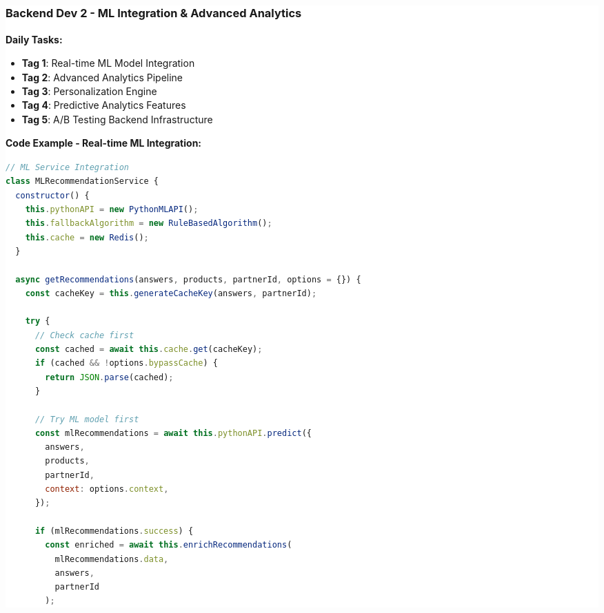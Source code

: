 ### **Backend Dev 2 - ML Integration & Advanced Analytics**

**Daily Tasks:**

- **Tag 1**: Real-time ML Model Integration
- **Tag 2**: Advanced Analytics Pipeline
- **Tag 3**: Personalization Engine
- **Tag 4**: Predictive Analytics Features
- **Tag 5**: A/B Testing Backend Infrastructure

**Code Example - Real-time ML Integration:**

```javascript
// ML Service Integration
class MLRecommendationService {
  constructor() {
    this.pythonAPI = new PythonMLAPI();
    this.fallbackAlgorithm = new RuleBasedAlgorithm();
    this.cache = new Redis();
  }

  async getRecommendations(answers, products, partnerId, options = {}) {
    const cacheKey = this.generateCacheKey(answers, partnerId);

    try {
      // Check cache first
      const cached = await this.cache.get(cacheKey);
      if (cached && !options.bypassCache) {
        return JSON.parse(cached);
      }

      // Try ML model first
      const mlRecommendations = await this.pythonAPI.predict({
        answers,
        products,
        partnerId,
        context: options.context,
      });

      if (mlRecommendations.success) {
        const enriched = await this.enrichRecommendations(
          mlRecommendations.data,
          answers,
          partnerId
        );

